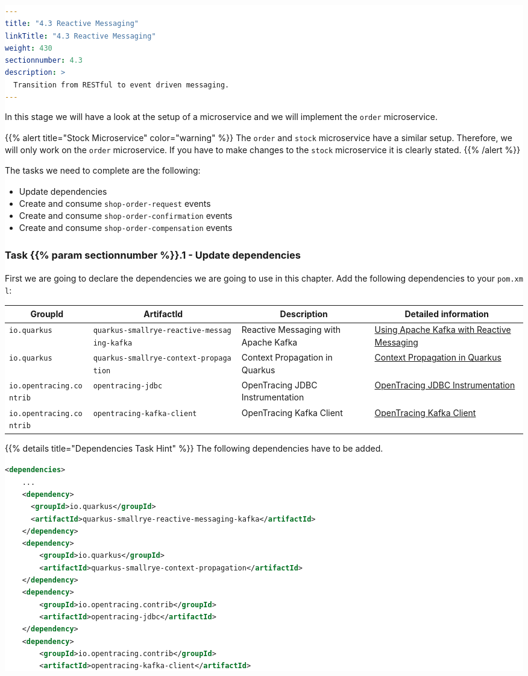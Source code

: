 ```yaml
---
title: "4.3 Reactive Messaging"
linkTitle: "4.3 Reactive Messaging"
weight: 430
sectionnumber: 4.3
description: >
  Transition from RESTful to event driven messaging.
---
```


In this stage we will have a look at the setup of a microservice and we will implement the `order` microservice.

{{% alert title="Stock Microservice" color="warning" %}} The `order` and `stock` microservice have a similar setup.
Therefore, we will only work on the `order` microservice. If you have to make changes to the `stock` microservice
it is clearly stated. {{% /alert %}}

The tasks we need to complete are the following:

* Update dependencies
* Create and consume `shop-order-request` events
* Create and consume `shop-order-confirmation` events
* Create and consume `shop-order-compensation` events


### Task {{% param sectionnumber %}}.1 - Update dependencies

First we are going to declare the dependencies we are going to use in this chapter. Add the following dependencies to your `pom.xml`:

GroupId      |   ArtifactId                      | Description            | Detailed information
-------------|-----------------------------------|------------------------|--------------------------
`io.quarkus`             | `quarkus-smallrye-reactive-messaging-kafka` | Reactive Messaging with Apache Kafka | [Using Apache Kafka with Reactive Messaging](https://quarkus.io/guides/kafka)
`io.quarkus`             | `quarkus-smallrye-context-propagation`     | Context Propagation in Quarkus | [Context Propagation in Quarkus](https://quarkus.io/guides/context-propagation)
`io.opentracing.contrib`             | `opentracing-jdbc`  |  OpenTracing JDBC Instrumentation | [OpenTracing JDBC Instrumentation](https://github.com/opentracing-contrib/java-jdbc)
`io.opentracing.contrib`             | `opentracing-kafka-client`  |  OpenTracing Kafka Client | [OpenTracing Kafka Client](https://github.com/opentracing-contrib/java-kafka-client)


{{% details title="Dependencies Task Hint" %}}
The following dependencies have to be added.
```xml
<dependencies>
    ...
    <dependency>
      <groupId>io.quarkus</groupId>
      <artifactId>quarkus-smallrye-reactive-messaging-kafka</artifactId>
    </dependency>
    <dependency>
        <groupId>io.quarkus</groupId>
        <artifactId>quarkus-smallrye-context-propagation</artifactId>
    </dependency>
    <dependency>
        <groupId>io.opentracing.contrib</groupId>
        <artifactId>opentracing-jdbc</artifactId>
    </dependency>
    <dependency>
        <groupId>io.opentracing.contrib</groupId>
        <artifactId>opentracing-kafka-client</artifactId>
```